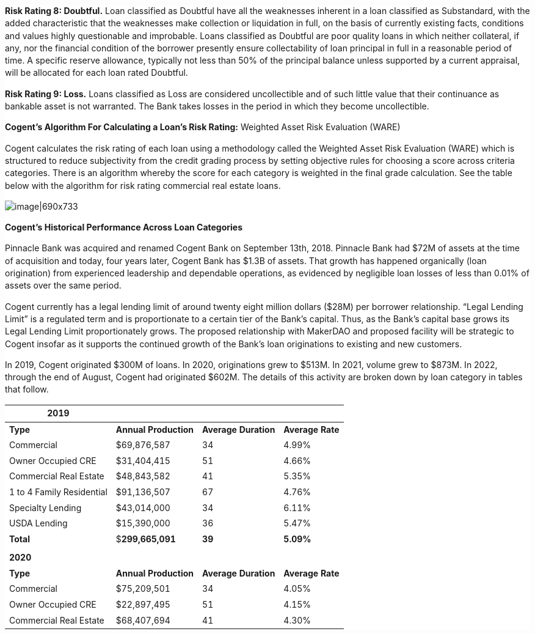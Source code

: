 **Risk Rating 8: Doubtful.** Loan classified as Doubtful have all the weaknesses inherent in a loan classified as Substandard, with the added characteristic that the weaknesses make collection or liquidation in full, on the basis of currently existing facts, conditions and values highly questionable and improbable. Loans classified as Doubtful are poor quality loans in which neither collateral, if any, nor the financial condition of the borrower presently ensure collectability of loan principal in full in a reasonable period of time. A specific reserve allowance, typically not less than 50% of the principal balance unless supported by a current appraisal, will be allocated for each loan rated Doubtful.

**Risk Rating 9: Loss.** Loans classified as Loss are considered uncollectible and of such little value that their continuance as bankable asset is not warranted. The Bank takes losses in the period in which they become uncollectible.

**Cogent’s Algorithm For Calculating a Loan’s Risk Rating:** Weighted Asset Risk Evaluation (WARE)

Cogent calculates the risk rating of each loan using a methodology called the Weighted Asset Risk Evaluation (WARE) which is structured to reduce subjectivity from the credit grading process by setting objective rules for choosing a score across criteria categories. There is an algorithm whereby the score for each category is weighted in the final grade calculation. See the table below with the algorithm for risk rating commercial real estate loans.

![image|690x733](upload://zXhYSTYM5u2DoyoBKlJAwmXe2OS.jpeg)

**Cogent’s Historical Performance Across Loan Categories**

Pinnacle Bank was acquired and renamed Cogent Bank on September 13th, 2018. Pinnacle Bank had $72M of assets at the time of acquisition and today, four years later, Cogent Bank has $1.3B of assets. That growth has happened organically (loan origination) from experienced leadership and dependable operations, as evidenced by negligible loan losses of less than 0.01% of assets over the same period.

Cogent currently has a legal lending limit of around twenty eight million dollars ($28M) per borrower relationship. “Legal Lending Limit” is a regulated term and is proportionate to a certain tier of the Bank’s capital. Thus, as the Bank’s capital base grows its Legal Lending Limit proportionately grows. The proposed relationship with MakerDAO and proposed facility will be strategic to Cogent insofar as it supports the continued growth of the Bank’s loan originations to existing and new customers.

In 2019, Cogent originated $300M of loans. In 2020, originations grew to $513M. In 2021, volume grew to $873M. In 2022, through the end of August, Cogent had originated $602M. The details of this activity are broken down by loan category in tables that follow.

|**2019**||||
|---|---|---|---|
|**Type**|**Annual Production**|**Average Duration**|**Average Rate**|
|Commercial|$69,876,587|34|4.99%|
|Owner Occupied CRE|$31,404,415|51|4.66%|
|Commercial Real Estate|$48,843,582|41|5.35%|
|1 to 4 Family Residential|$91,136,507|67|4.76%|
|Specialty Lending|$43,014,000|34|6.11%|
|USDA Lending|$15,390,000|36|5.47%|
|**Total**|$**299,665,091**|**39**|**5.09%**|
|||||
|**2020**||||
|**Type**|**Annual Production**|**Average Duration**|**Average Rate**|
|Commercial|$75,209,501|34|4.05%|
|Owner Occupied CRE|$22,897,495|51|4.15%|
|Commercial Real Estate|$68,407,694|41|4.30%|